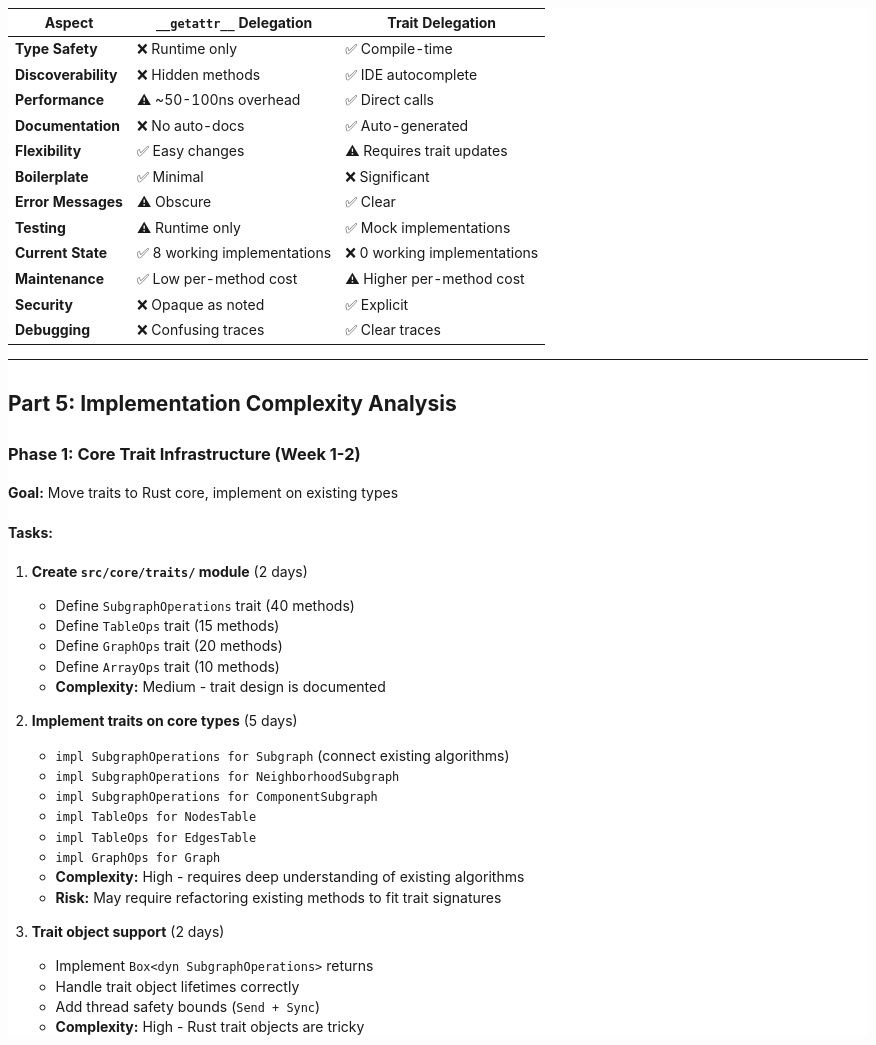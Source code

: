 | Aspect | `__getattr__` Delegation | Trait Delegation |
|--------|-------------------------|------------------|
| **Type Safety** | ❌ Runtime only | ✅ Compile-time |
| **Discoverability** | ❌ Hidden methods | ✅ IDE autocomplete |
| **Performance** | ⚠️ ~50-100ns overhead | ✅ Direct calls |
| **Documentation** | ❌ No auto-docs | ✅ Auto-generated |
| **Flexibility** | ✅ Easy changes | ⚠️ Requires trait updates |
| **Boilerplate** | ✅ Minimal | ❌ Significant |
| **Error Messages** | ⚠️ Obscure | ✅ Clear |
| **Testing** | ⚠️ Runtime only | ✅ Mock implementations |
| **Current State** | ✅ 8 working implementations | ❌ 0 working implementations |
| **Maintenance** | ✅ Low per-method cost | ⚠️ Higher per-method cost |
| **Security** | ❌ Opaque as noted | ✅ Explicit |
| **Debugging** | ❌ Confusing traces | ✅ Clear traces |

---

## Part 5: Implementation Complexity Analysis

### Phase 1: Core Trait Infrastructure (Week 1-2)
**Goal:** Move traits to Rust core, implement on existing types

#### Tasks:
1. **Create `src/core/traits/` module** (2 days)
   - Define `SubgraphOperations` trait (40 methods)
   - Define `TableOps` trait (15 methods)
   - Define `GraphOps` trait (20 methods)
   - Define `ArrayOps` trait (10 methods)
   - **Complexity:** Medium - trait design is documented

2. **Implement traits on core types** (5 days)
   - `impl SubgraphOperations for Subgraph` (connect existing algorithms)
   - `impl SubgraphOperations for NeighborhoodSubgraph`
   - `impl SubgraphOperations for ComponentSubgraph`
   - `impl TableOps for NodesTable`
   - `impl TableOps for EdgesTable`
   - `impl GraphOps for Graph`
   - **Complexity:** High - requires deep understanding of existing algorithms
   - **Risk:** May require refactoring existing methods to fit trait signatures

3. **Trait object support** (2 days)
   - Implement `Box<dyn SubgraphOperations>` returns
   - Handle trait object lifetimes correctly
   - Add thread safety bounds (`Send + Sync`)
   - **Complexity:** High - Rust trait objects are tricky

